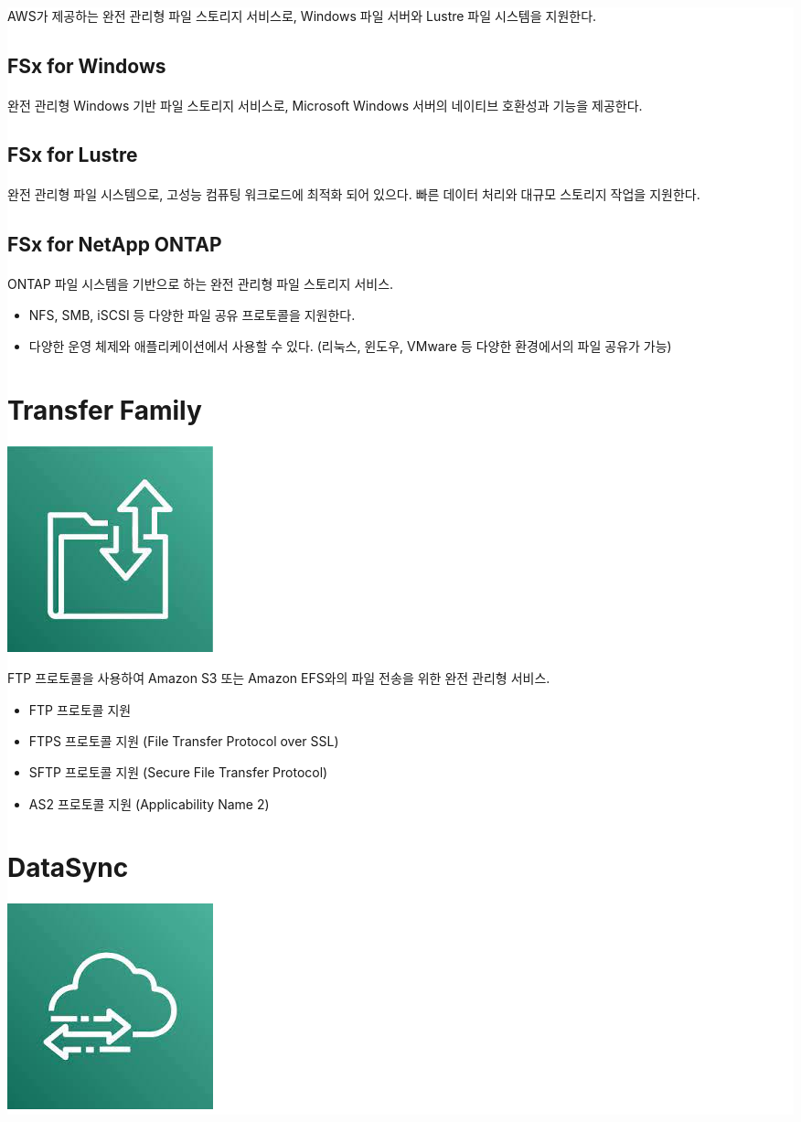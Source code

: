 AWS가 제공하는 완전 관리형 파일 스토리지 서비스로, Windows 파일 서버와 Lustre 파일 시스템을 지원한다.

## FSx for Windows

완전 관리형 Windows 기반 파일 스토리지 서비스로, Microsoft Windows 서버의 네이티브 호환성과 기능을 제공한다.

## FSx for Lustre

완전 관리형 파일 시스템으로, 고성능 컴퓨팅 워크로드에 최적화 되어 있으다. 빠른 데이터 처리와 대규모 스토리지 작업을 지원한다.

## FSx for NetApp ONTAP

ONTAP 파일 시스템을 기반으로 하는 완전 관리형 파일 스토리지 서비스.

- NFS, SMB, iSCSI 등 다양한 파일 공유 프로토콜을 지원한다.

- 다양한 운영 체제와 애플리케이션에서 사용할 수 있다. (리눅스, 윈도우, VMware 등 다양한 환경에서의 파일 공유가 가능)

# Transfer Family

![Transfer_Family](./pictures/Transfer_Family.png)

FTP 프로토콜을 사용하여 Amazon S3 또는 Amazon EFS와의 파일 전송을 위한 완전 관리형 서비스.

- FTP 프로토콜 지원

- FTPS 프로토콜 지원 (File Transfer Protocol over SSL)

- SFTP 프로토콜 지원 (Secure File Transfer Protocol)

- AS2 프로토콜 지원 (Applicability Name 2)

# DataSync

![DataSync](./pictures/DataSync.png)
